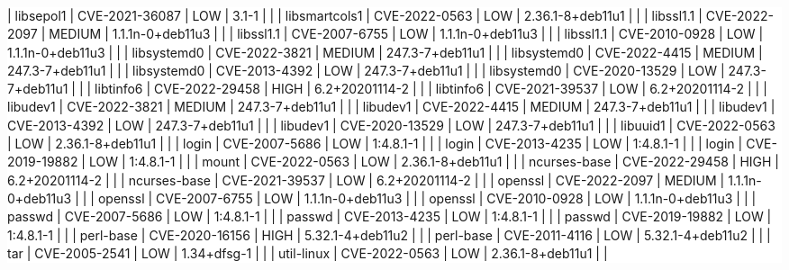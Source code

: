 | libsepol1         |    CVE-2021-36087   |   LOW  |  3.1-1 |  |
| libsmartcols1         |    CVE-2022-0563   |   LOW  |  2.36.1-8+deb11u1 |  |
| libssl1.1         |    CVE-2022-2097   |   MEDIUM  |  1.1.1n-0+deb11u3 |  |
| libssl1.1         |    CVE-2007-6755   |   LOW  |  1.1.1n-0+deb11u3 |  |
| libssl1.1         |    CVE-2010-0928   |   LOW  |  1.1.1n-0+deb11u3 |  |
| libsystemd0         |    CVE-2022-3821   |   MEDIUM  |  247.3-7+deb11u1 |  |
| libsystemd0         |    CVE-2022-4415   |   MEDIUM  |  247.3-7+deb11u1 |  |
| libsystemd0         |    CVE-2013-4392   |   LOW  |  247.3-7+deb11u1 |  |
| libsystemd0         |    CVE-2020-13529   |   LOW  |  247.3-7+deb11u1 |  |
| libtinfo6         |    CVE-2022-29458   |   HIGH  |  6.2+20201114-2 |  |
| libtinfo6         |    CVE-2021-39537   |   LOW  |  6.2+20201114-2 |  |
| libudev1         |    CVE-2022-3821   |   MEDIUM  |  247.3-7+deb11u1 |  |
| libudev1         |    CVE-2022-4415   |   MEDIUM  |  247.3-7+deb11u1 |  |
| libudev1         |    CVE-2013-4392   |   LOW  |  247.3-7+deb11u1 |  |
| libudev1         |    CVE-2020-13529   |   LOW  |  247.3-7+deb11u1 |  |
| libuuid1         |    CVE-2022-0563   |   LOW  |  2.36.1-8+deb11u1 |  |
| login         |    CVE-2007-5686   |   LOW  |  1:4.8.1-1 |  |
| login         |    CVE-2013-4235   |   LOW  |  1:4.8.1-1 |  |
| login         |    CVE-2019-19882   |   LOW  |  1:4.8.1-1 |  |
| mount         |    CVE-2022-0563   |   LOW  |  2.36.1-8+deb11u1 |  |
| ncurses-base         |    CVE-2022-29458   |   HIGH  |  6.2+20201114-2 |  |
| ncurses-base         |    CVE-2021-39537   |   LOW  |  6.2+20201114-2 |  |
| openssl         |    CVE-2022-2097   |   MEDIUM  |  1.1.1n-0+deb11u3 |  |
| openssl         |    CVE-2007-6755   |   LOW  |  1.1.1n-0+deb11u3 |  |
| openssl         |    CVE-2010-0928   |   LOW  |  1.1.1n-0+deb11u3 |  |
| passwd         |    CVE-2007-5686   |   LOW  |  1:4.8.1-1 |  |
| passwd         |    CVE-2013-4235   |   LOW  |  1:4.8.1-1 |  |
| passwd         |    CVE-2019-19882   |   LOW  |  1:4.8.1-1 |  |
| perl-base         |    CVE-2020-16156   |   HIGH  |  5.32.1-4+deb11u2 |  |
| perl-base         |    CVE-2011-4116   |   LOW  |  5.32.1-4+deb11u2 |  |
| tar         |    CVE-2005-2541   |   LOW  |  1.34+dfsg-1 |  |
| util-linux         |    CVE-2022-0563   |   LOW  |  2.36.1-8+deb11u1 |  |
